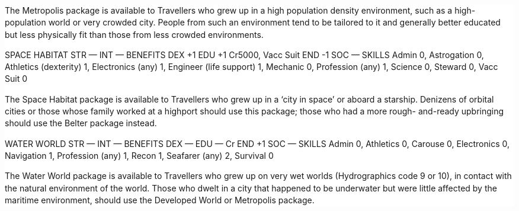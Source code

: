 The Metropolis package is
available to Travellers who
grew up in a high population
density environment, such as
a high-population world or very
crowded city. People from such
an environment tend to be
tailored to it and generally better
educated but less physically fit
than those from less crowded environments.


SPACE HABITAT
STR — INT — BENEFITS
DEX +1 EDU +1 Cr5000, Vacc Suit
END -1 SOC —
SKILLS
Admin 0, Astrogation 0, Athletics (dexterity)
1, Electronics (any) 1, Engineer (life support)
1, Mechanic 0, Profession (any) 1, Science 0,
Steward 0, Vacc Suit 0

The Space Habitat package
is available to Travellers who
grew up in a ‘city in space’ or
aboard a starship. Denizens
of orbital cities or those whose
family worked at a highport
should use this package;
those who had a more rough-
and-ready upbringing should
use the Belter package instead.


WATER WORLD
STR — INT — BENEFITS
DEX — EDU — Cr
END +1 SOC —
SKILLS
Admin 0, Athletics 0, Carouse 0, Electronics
0, Navigation 1, Profession (any) 1, Recon 1,
Seafarer (any) 2, Survival 0


The Water World package is
available to Travellers who
grew up on very wet worlds
(Hydrographics code 9 or 10),
in contact with the natural
environment of the world.
Those who dwelt in a city that
happened to be underwater
but were little affected by the
maritime environment, should use the Developed
World or Metropolis package.
